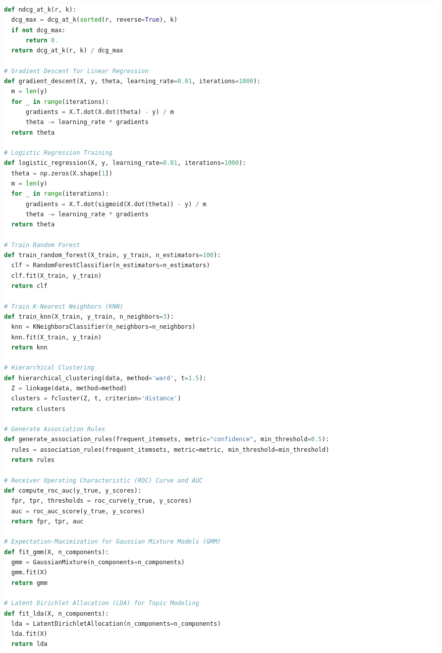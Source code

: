 ```python
def ndcg_at_k(r, k):
  dcg_max = dcg_at_k(sorted(r, reverse=True), k)
  if not dcg_max:
      return 0.
  return dcg_at_k(r, k) / dcg_max

# Gradient Descent for Linear Regression
def gradient_descent(X, y, theta, learning_rate=0.01, iterations=1000):
  m = len(y)
  for _ in range(iterations):
      gradients = X.T.dot(X.dot(theta) - y) / m
      theta -= learning_rate * gradients
  return theta

# Logistic Regression Training
def logistic_regression(X, y, learning_rate=0.01, iterations=1000):
  theta = np.zeros(X.shape[1])
  m = len(y)
  for _ in range(iterations):
      gradients = X.T.dot(sigmoid(X.dot(theta)) - y) / m
      theta -= learning_rate * gradients
  return theta

# Train Random Forest
def train_random_forest(X_train, y_train, n_estimators=100):
  clf = RandomForestClassifier(n_estimators=n_estimators)
  clf.fit(X_train, y_train)
  return clf

# Train K-Nearest Neighbors (KNN)
def train_knn(X_train, y_train, n_neighbors=3):
  knn = KNeighborsClassifier(n_neighbors=n_neighbors)
  knn.fit(X_train, y_train)
  return knn

# Hierarchical Clustering
def hierarchical_clustering(data, method='ward', t=1.5):
  Z = linkage(data, method=method)
  clusters = fcluster(Z, t, criterion='distance')
  return clusters

# Generate Association Rules
def generate_association_rules(frequent_itemsets, metric="confidence", min_threshold=0.5):
  rules = association_rules(frequent_itemsets, metric=metric, min_threshold=min_threshold)
  return rules

# Receiver Operating Characteristic (ROC) Curve and AUC
def compute_roc_auc(y_true, y_scores):
  fpr, tpr, thresholds = roc_curve(y_true, y_scores)
  auc = roc_auc_score(y_true, y_scores)
  return fpr, tpr, auc

# Expectation-Maximization for Gaussian Mixture Models (GMM)
def fit_gmm(X, n_components):
  gmm = GaussianMixture(n_components=n_components)
  gmm.fit(X)
  return gmm

# Latent Dirichlet Allocation (LDA) for Topic Modeling
def fit_lda(X, n_components):
  lda = LatentDirichletAllocation(n_components=n_components)
  lda.fit(X)
  return lda
```